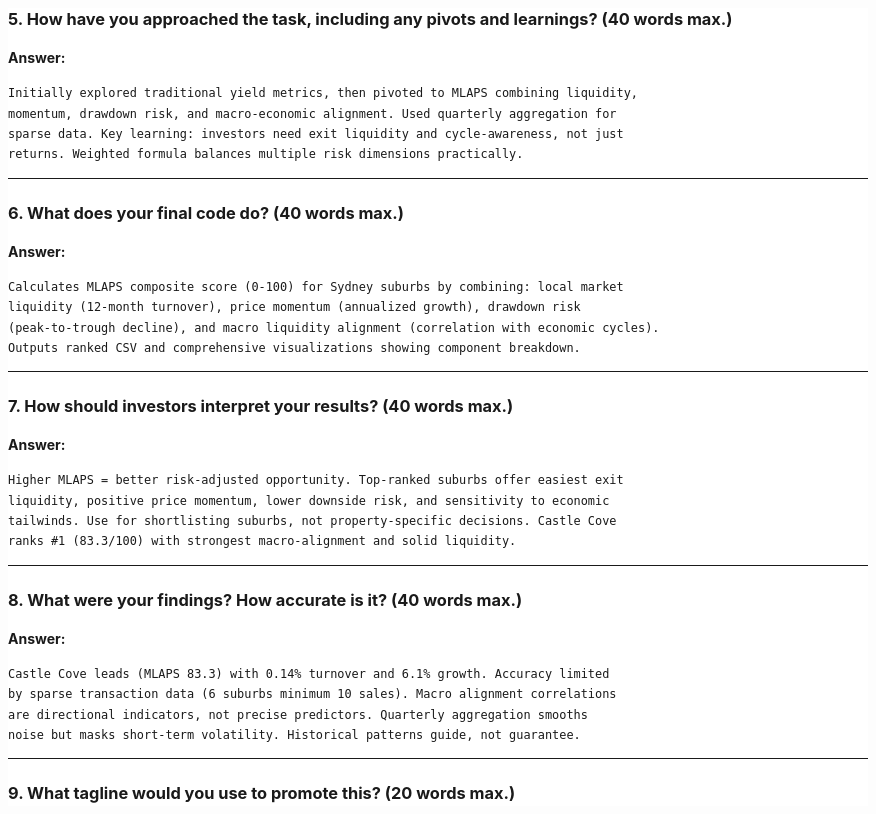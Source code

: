 
### **5. How have you approached the task, including any pivots and learnings? (40 words max.)**

**Answer:**

```
Initially explored traditional yield metrics, then pivoted to MLAPS combining liquidity,
momentum, drawdown risk, and macro-economic alignment. Used quarterly aggregation for
sparse data. Key learning: investors need exit liquidity and cycle-awareness, not just
returns. Weighted formula balances multiple risk dimensions practically.
```

---

### **6. What does your final code do? (40 words max.)**

**Answer:**

```
Calculates MLAPS composite score (0-100) for Sydney suburbs by combining: local market
liquidity (12-month turnover), price momentum (annualized growth), drawdown risk
(peak-to-trough decline), and macro liquidity alignment (correlation with economic cycles).
Outputs ranked CSV and comprehensive visualizations showing component breakdown.
```

---

### **7. How should investors interpret your results? (40 words max.)**

**Answer:**

```
Higher MLAPS = better risk-adjusted opportunity. Top-ranked suburbs offer easiest exit
liquidity, positive price momentum, lower downside risk, and sensitivity to economic
tailwinds. Use for shortlisting suburbs, not property-specific decisions. Castle Cove
ranks #1 (83.3/100) with strongest macro-alignment and solid liquidity.
```

---

### **8. What were your findings? How accurate is it? (40 words max.)**

**Answer:**

```
Castle Cove leads (MLAPS 83.3) with 0.14% turnover and 6.1% growth. Accuracy limited
by sparse transaction data (6 suburbs minimum 10 sales). Macro alignment correlations
are directional indicators, not precise predictors. Quarterly aggregation smooths
noise but masks short-term volatility. Historical patterns guide, not guarantee.
```

---

### **9. What tagline would you use to promote this? (20 words max.)**
